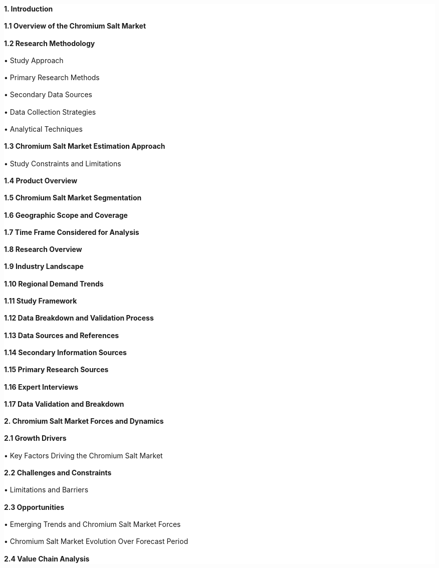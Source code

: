 <strong>1. Introduction</strong>

<strong>1.1 Overview of the Chromium Salt Market</strong>

<strong>1.2 Research Methodology</strong>

• Study Approach

• Primary Research Methods

• Secondary Data Sources

• Data Collection Strategies

• Analytical Techniques

<strong>1.3 Chromium Salt Market Estimation Approach</strong>

• Study Constraints and Limitations

<strong>1.4 Product Overview</strong>

<strong>1.5 Chromium Salt Market Segmentation</strong>

<strong>1.6 Geographic Scope and Coverage</strong>

<strong>1.7 Time Frame Considered for Analysis</strong>

<strong>1.8 Research Overview</strong>

<strong>1.9 Industry Landscape</strong>

<strong>1.10 Regional Demand Trends</strong>

<strong>1.11 Study Framework</strong>

<strong>1.12 Data Breakdown and Validation Process</strong>

<strong>1.13 Data Sources and References</strong>

<strong>1.14 Secondary Information Sources</strong>

<strong>1.15 Primary Research Sources</strong>

<strong>1.16 Expert Interviews</strong>

<strong>1.17 Data Validation and Breakdown</strong>

<strong>2. Chromium Salt Market Forces and Dynamics</strong>

<strong>2.1 Growth Drivers</strong>

• Key Factors Driving the Chromium Salt Market

<strong>2.2 Challenges and Constraints</strong>

• Limitations and Barriers

<strong>2.3 Opportunities</strong>

• Emerging Trends and Chromium Salt Market Forces

• Chromium Salt Market Evolution Over Forecast Period

<strong>2.4 Value Chain Analysis</strong>
